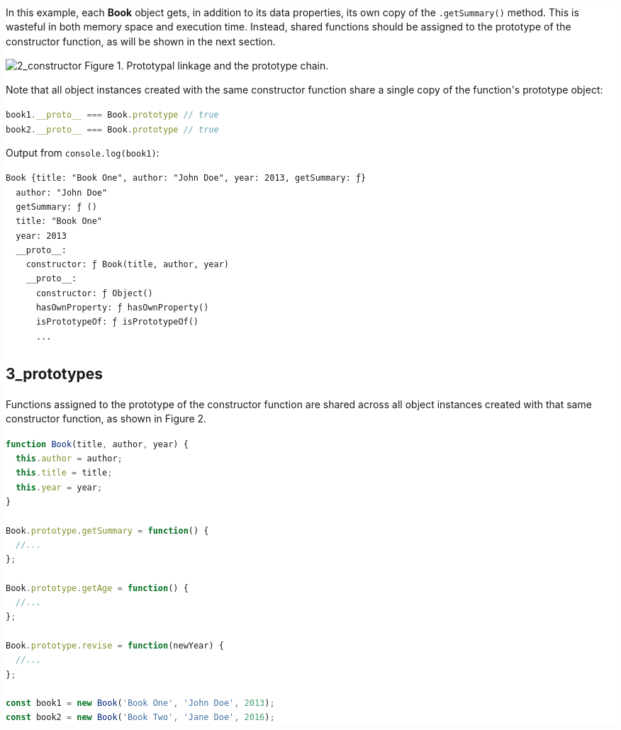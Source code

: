 In this example, each **Book** object gets, in addition to its data properties, its own copy of the `.getSummary()` method. This is wasteful in both memory space and execution time. Instead, shared functions should be assigned to the prototype of the constructor function, as will be shown in the next section.


![2_constructor](./assets/2_constructor.png)
Figure 1. Prototypal linkage and the prototype chain.

Note that all object instances created with the same constructor function share a single copy of the function's prototype object:

```js
book1.__proto__ === Book.prototype // true
book2.__proto__ === Book.prototype // true
```

Output from `console.log(book1)`:

```
Book {title: "Book One", author: "John Doe", year: 2013, getSummary: ƒ}
  author: "John Doe"
  getSummary: ƒ ()
  title: "Book One"
  year: 2013
  __proto__:
    constructor: ƒ Book(title, author, year)
    __proto__:
      constructor: ƒ Object()
      hasOwnProperty: ƒ hasOwnProperty()
      isPrototypeOf: ƒ isPrototypeOf()
      ...
```

## 3_prototypes

Functions assigned to the prototype of the constructor function are shared across all object instances created with that same constructor function, as shown in Figure 2.

```js
function Book(title, author, year) {
  this.author = author;
  this.title = title;
  this.year = year;
}

Book.prototype.getSummary = function() {
  //...
};

Book.prototype.getAge = function() {
  //...
};

Book.prototype.revise = function(newYear) {
  //...
};

const book1 = new Book('Book One', 'John Doe', 2013);
const book2 = new Book('Book Two', 'Jane Doe', 2016);
```
